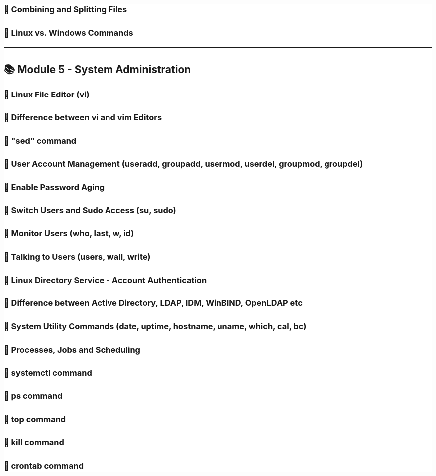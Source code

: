 ### :pushpin: Combining and Splitting Files 

### :pushpin: Linux vs. Windows Commands


___

## 📚 Module 5 - System Administration

### :pushpin: Linux File Editor (vi)

### :pushpin: Difference between vi and vim Editors

### :pushpin: "sed" command

### :pushpin: User Account Management (useradd, groupadd, usermod, userdel, groupmod, groupdel)

### :pushpin: Enable Password Aging 

### :pushpin: Switch Users and Sudo Access (su, sudo)

### :pushpin: Monitor Users (who, last, w, id)

### :pushpin: Talking to Users (users, wall, write)

### :pushpin: Linux Directory Service - Account Authentication 

### :pushpin: Difference between Active Directory, LDAP, IDM, WinBIND, OpenLDAP etc

### :pushpin: System Utility Commands (date, uptime, hostname, uname, which, cal, bc)

### :pushpin: Processes, Jobs and Scheduling

### :pushpin: systemctl command

### :pushpin: ps command

### :pushpin: top command

### :pushpin: kill command

### :pushpin: crontab command
